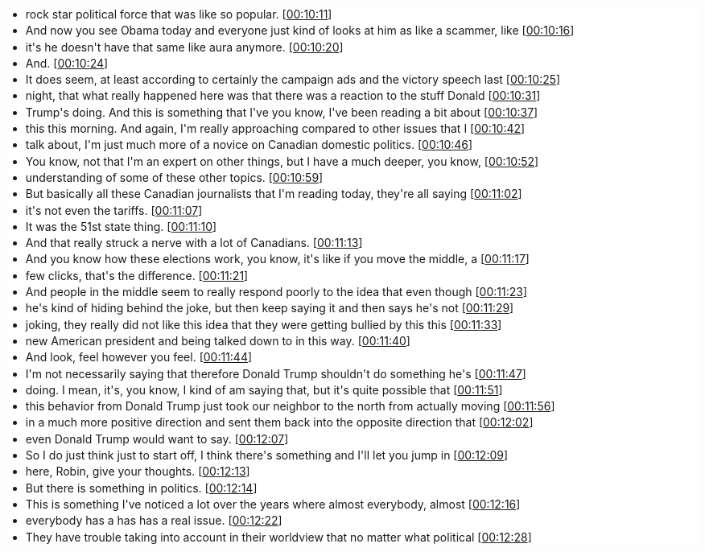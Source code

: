 *  rock star political force that was like so popular. [[00:10:11](https://www.youtube.com/watch?v=NxBOSBwR1U4&t=611.04s)]
*  And now you see Obama today and everyone just kind of looks at him as like a scammer, like [[00:10:16](https://www.youtube.com/watch?v=NxBOSBwR1U4&t=616.1199999999999s)]
*  it's he doesn't have that same like aura anymore. [[00:10:20](https://www.youtube.com/watch?v=NxBOSBwR1U4&t=620.1199999999999s)]
*  And. [[00:10:24](https://www.youtube.com/watch?v=NxBOSBwR1U4&t=624.04s)]
*  It does seem, at least according to certainly the campaign ads and the victory speech last [[00:10:25](https://www.youtube.com/watch?v=NxBOSBwR1U4&t=625.76s)]
*  night, that what really happened here was that there was a reaction to the stuff Donald [[00:10:31](https://www.youtube.com/watch?v=NxBOSBwR1U4&t=631.88s)]
*  Trump's doing. And this is something that I've you know, I've been reading a bit about [[00:10:37](https://www.youtube.com/watch?v=NxBOSBwR1U4&t=637.8399999999999s)]
*  this this morning. And again, I'm really approaching compared to other issues that I [[00:10:42](https://www.youtube.com/watch?v=NxBOSBwR1U4&t=642.52s)]
*  talk about, I'm just much more of a novice on Canadian domestic politics. [[00:10:46](https://www.youtube.com/watch?v=NxBOSBwR1U4&t=646.16s)]
*  You know, not that I'm an expert on other things, but I have a much deeper, you know, [[00:10:52](https://www.youtube.com/watch?v=NxBOSBwR1U4&t=652.72s)]
*  understanding of some of these other topics. [[00:10:59](https://www.youtube.com/watch?v=NxBOSBwR1U4&t=659.68s)]
*  But basically all these Canadian journalists that I'm reading today, they're all saying [[00:11:02](https://www.youtube.com/watch?v=NxBOSBwR1U4&t=662.8s)]
*  it's not even the tariffs. [[00:11:07](https://www.youtube.com/watch?v=NxBOSBwR1U4&t=667.84s)]
*  It was the 51st state thing. [[00:11:10](https://www.youtube.com/watch?v=NxBOSBwR1U4&t=670.8s)]
*  And that really struck a nerve with a lot of Canadians. [[00:11:13](https://www.youtube.com/watch?v=NxBOSBwR1U4&t=673.8s)]
*  And you know how these elections work, you know, it's like if you move the middle, a [[00:11:17](https://www.youtube.com/watch?v=NxBOSBwR1U4&t=677.92s)]
*  few clicks, that's the difference. [[00:11:21](https://www.youtube.com/watch?v=NxBOSBwR1U4&t=681.24s)]
*  And people in the middle seem to really respond poorly to the idea that even though [[00:11:23](https://www.youtube.com/watch?v=NxBOSBwR1U4&t=683.2s)]
*  he's kind of hiding behind the joke, but then keep saying it and then says he's not [[00:11:29](https://www.youtube.com/watch?v=NxBOSBwR1U4&t=689.32s)]
*  joking, they really did not like this idea that they were getting bullied by this this [[00:11:33](https://www.youtube.com/watch?v=NxBOSBwR1U4&t=693.6s)]
*  new American president and being talked down to in this way. [[00:11:40](https://www.youtube.com/watch?v=NxBOSBwR1U4&t=700.96s)]
*  And look, feel however you feel. [[00:11:44](https://www.youtube.com/watch?v=NxBOSBwR1U4&t=704.2s)]
*  I'm not necessarily saying that therefore Donald Trump shouldn't do something he's [[00:11:47](https://www.youtube.com/watch?v=NxBOSBwR1U4&t=707.3199999999999s)]
*  doing. I mean, it's, you know, I kind of am saying that, but it's quite possible that [[00:11:51](https://www.youtube.com/watch?v=NxBOSBwR1U4&t=711.4s)]
*  this behavior from Donald Trump just took our neighbor to the north from actually moving [[00:11:56](https://www.youtube.com/watch?v=NxBOSBwR1U4&t=716.88s)]
*  in a much more positive direction and sent them back into the opposite direction that [[00:12:02](https://www.youtube.com/watch?v=NxBOSBwR1U4&t=722.56s)]
*  even Donald Trump would want to say. [[00:12:07](https://www.youtube.com/watch?v=NxBOSBwR1U4&t=727.28s)]
*  So I do just think just to start off, I think there's something and I'll let you jump in [[00:12:09](https://www.youtube.com/watch?v=NxBOSBwR1U4&t=729.04s)]
*  here, Robin, give your thoughts. [[00:12:13](https://www.youtube.com/watch?v=NxBOSBwR1U4&t=733.64s)]
*  But there is something in politics. [[00:12:14](https://www.youtube.com/watch?v=NxBOSBwR1U4&t=734.68s)]
*  This is something I've noticed a lot over the years where almost everybody, almost [[00:12:16](https://www.youtube.com/watch?v=NxBOSBwR1U4&t=736.92s)]
*  everybody has a has has a real issue. [[00:12:22](https://www.youtube.com/watch?v=NxBOSBwR1U4&t=742.56s)]
*  They have trouble taking into account in their worldview that no matter what political [[00:12:28](https://www.youtube.com/watch?v=NxBOSBwR1U4&t=748.4s)]